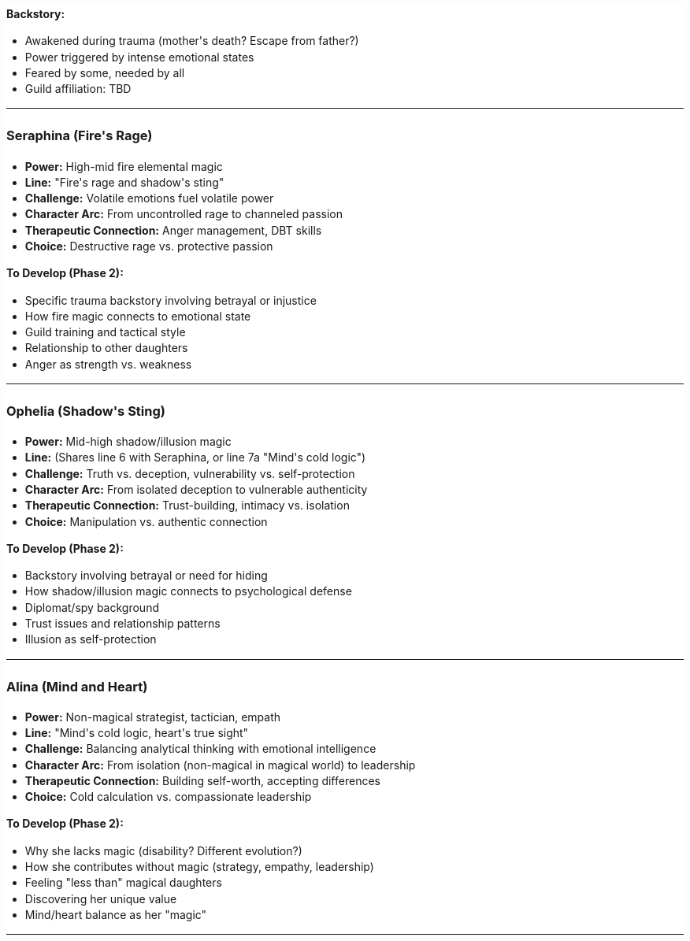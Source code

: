 **Backstory:**
- Awakened during trauma (mother's death? Escape from father?)
- Power triggered by intense emotional states
- Feared by some, needed by all
- Guild affiliation: TBD

---

### Seraphina (Fire's Rage)
- **Power:** High-mid fire elemental magic
- **Line:** "Fire's rage and shadow's sting"
- **Challenge:** Volatile emotions fuel volatile power
- **Character Arc:** From uncontrolled rage to channeled passion
- **Therapeutic Connection:** Anger management, DBT skills
- **Choice:** Destructive rage vs. protective passion

**To Develop (Phase 2):**
- Specific trauma backstory involving betrayal or injustice
- How fire magic connects to emotional state
- Guild training and tactical style
- Relationship to other daughters
- Anger as strength vs. weakness

---

### Ophelia (Shadow's Sting)
- **Power:** Mid-high shadow/illusion magic
- **Line:** (Shares line 6 with Seraphina, or line 7a "Mind's cold logic")
- **Challenge:** Truth vs. deception, vulnerability vs. self-protection
- **Character Arc:** From isolated deception to vulnerable authenticity
- **Therapeutic Connection:** Trust-building, intimacy vs. isolation
- **Choice:** Manipulation vs. authentic connection

**To Develop (Phase 2):**
- Backstory involving betrayal or need for hiding
- How shadow/illusion magic connects to psychological defense
- Diplomat/spy background
- Trust issues and relationship patterns
- Illusion as self-protection

---

### Alina (Mind and Heart)
- **Power:** Non-magical strategist, tactician, empath
- **Line:** "Mind's cold logic, heart's true sight"
- **Challenge:** Balancing analytical thinking with emotional intelligence
- **Character Arc:** From isolation (non-magical in magical world) to leadership
- **Therapeutic Connection:** Building self-worth, accepting differences
- **Choice:** Cold calculation vs. compassionate leadership

**To Develop (Phase 2):**
- Why she lacks magic (disability? Different evolution?)
- How she contributes without magic (strategy, empathy, leadership)
- Feeling "less than" magical daughters
- Discovering her unique value
- Mind/heart balance as her "magic"

---